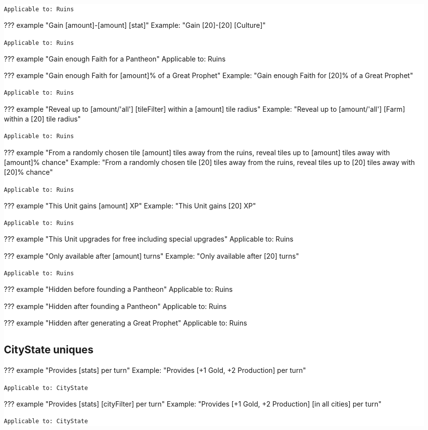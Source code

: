 	Applicable to: Ruins

??? example  "Gain [amount]-[amount] [stat]"
	Example: "Gain [20]-[20] [Culture]"

	Applicable to: Ruins

??? example  "Gain enough Faith for a Pantheon"
	Applicable to: Ruins

??? example  "Gain enough Faith for [amount]% of a Great Prophet"
	Example: "Gain enough Faith for [20]% of a Great Prophet"

	Applicable to: Ruins

??? example  "Reveal up to [amount/'all'] [tileFilter] within a [amount] tile radius"
	Example: "Reveal up to [amount/'all'] [Farm] within a [20] tile radius"

	Applicable to: Ruins

??? example  "From a randomly chosen tile [amount] tiles away from the ruins, reveal tiles up to [amount] tiles away with [amount]% chance"
	Example: "From a randomly chosen tile [20] tiles away from the ruins, reveal tiles up to [20] tiles away with [20]% chance"

	Applicable to: Ruins

??? example  "This Unit gains [amount] XP"
	Example: "This Unit gains [20] XP"

	Applicable to: Ruins

??? example  "This Unit upgrades for free including special upgrades"
	Applicable to: Ruins

??? example  "Only available after [amount] turns"
	Example: "Only available after [20] turns"

	Applicable to: Ruins

??? example  "Hidden before founding a Pantheon"
	Applicable to: Ruins

??? example  "Hidden after founding a Pantheon"
	Applicable to: Ruins

??? example  "Hidden after generating a Great Prophet"
	Applicable to: Ruins

## CityState uniques
??? example  "Provides [stats] per turn"
	Example: "Provides [+1 Gold, +2 Production] per turn"

	Applicable to: CityState

??? example  "Provides [stats] [cityFilter] per turn"
	Example: "Provides [+1 Gold, +2 Production] [in all cities] per turn"

	Applicable to: CityState
